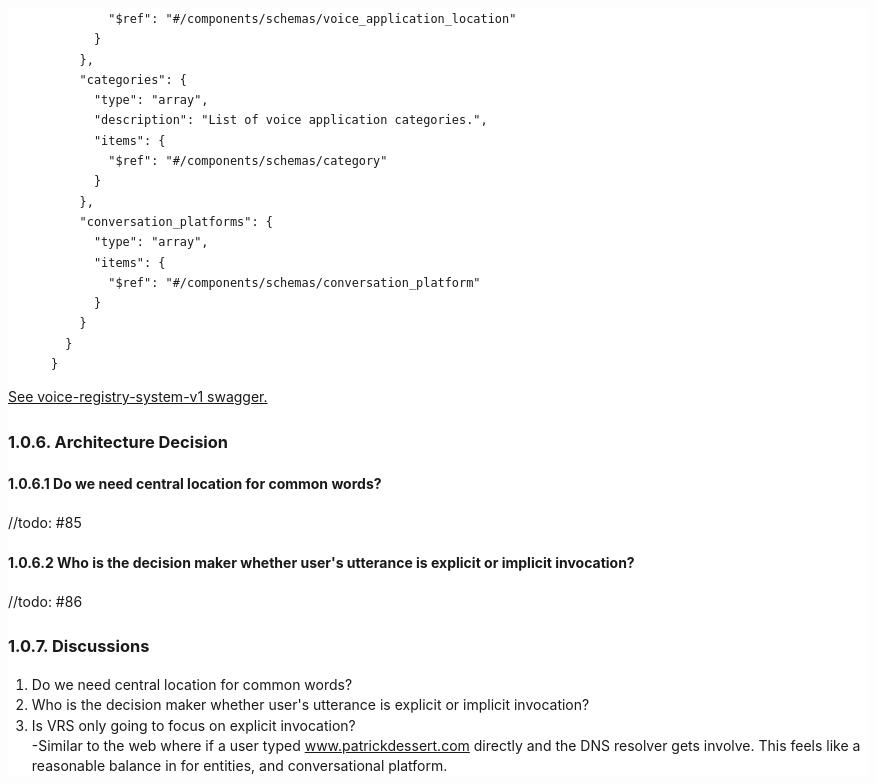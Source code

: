 ```
              "$ref": "#/components/schemas/voice_application_location"
            }
          },
          "categories": {
            "type": "array",
            "description": "List of voice application categories.",
            "items": {
              "$ref": "#/components/schemas/category"
            }
          },
          "conversation_platforms": {
            "type": "array",
            "items": {
              "$ref": "#/components/schemas/conversation_platform"
            }
          }
        }
      }
```

[See voice-registry-system-v1 swagger.](https://github.com/open-voice-network/docs/blob/master/components/api_docs/voice-registry-system-v1.json)


### 1.0.6. Architecture Decision
#### 1.0.6.1 Do we need central location for common words?
//todo: #85
#### 1.0.6.2 Who is the decision maker whether user's utterance is explicit or implicit invocation?
//todo: #86

### 1.0.7. Discussions
 1. Do we need central location for common words?
 2. Who is the decision maker whether user's utterance is explicit or implicit invocation?
 3. Is VRS only going to focus on explicit invocation?
 <br>-Similar to the web where if a user typed www.patrickdessert.com directly and the DNS resolver gets involve. This feels like a reasonable balance in for entities, and conversational platform. </The>
 

